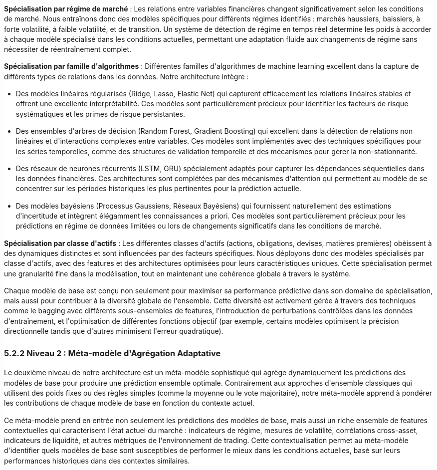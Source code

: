 **Spécialisation par régime de marché** : Les relations entre variables financières changent significativement selon les conditions de marché. Nous entraînons donc des modèles spécifiques pour différents régimes identifiés : marchés haussiers, baissiers, à forte volatilité, à faible volatilité, et de transition. Un système de détection de régime en temps réel détermine les poids à accorder à chaque modèle spécialisé dans les conditions actuelles, permettant une adaptation fluide aux changements de régime sans nécessiter de réentraînement complet.

**Spécialisation par famille d'algorithmes** : Différentes familles d'algorithmes de machine learning excellent dans la capture de différents types de relations dans les données. Notre architecture intègre :

- Des modèles linéaires régularisés (Ridge, Lasso, Elastic Net) qui capturent efficacement les relations linéaires stables et offrent une excellente interprétabilité. Ces modèles sont particulièrement précieux pour identifier les facteurs de risque systématiques et les primes de risque persistantes.

- Des ensembles d'arbres de décision (Random Forest, Gradient Boosting) qui excellent dans la détection de relations non linéaires et d'interactions complexes entre variables. Ces modèles sont implémentés avec des techniques spécifiques pour les séries temporelles, comme des structures de validation temporelle et des mécanismes pour gérer la non-stationnarité.

- Des réseaux de neurones récurrents (LSTM, GRU) spécialement adaptés pour capturer les dépendances séquentielles dans les données financières. Ces architectures sont complétées par des mécanismes d'attention qui permettent au modèle de se concentrer sur les périodes historiques les plus pertinentes pour la prédiction actuelle.

- Des modèles bayésiens (Processus Gaussiens, Réseaux Bayésiens) qui fournissent naturellement des estimations d'incertitude et intègrent élégamment les connaissances a priori. Ces modèles sont particulièrement précieux pour les prédictions en régime de données limitées ou lors de changements significatifs dans les conditions de marché.

**Spécialisation par classe d'actifs** : Les différentes classes d'actifs (actions, obligations, devises, matières premières) obéissent à des dynamiques distinctes et sont influencées par des facteurs spécifiques. Nous déployons donc des modèles spécialisés par classe d'actifs, avec des features et des architectures optimisées pour leurs caractéristiques uniques. Cette spécialisation permet une granularité fine dans la modélisation, tout en maintenant une cohérence globale à travers le système.

Chaque modèle de base est conçu non seulement pour maximiser sa performance prédictive dans son domaine de spécialisation, mais aussi pour contribuer à la diversité globale de l'ensemble. Cette diversité est activement gérée à travers des techniques comme le bagging avec différents sous-ensembles de features, l'introduction de perturbations contrôlées dans les données d'entraînement, et l'optimisation de différentes fonctions objectif (par exemple, certains modèles optimisent la précision directionnelle tandis que d'autres minimisent l'erreur quadratique).

### 5.2.2 Niveau 2 : Méta-modèle d'Agrégation Adaptative

Le deuxième niveau de notre architecture est un méta-modèle sophistiqué qui agrège dynamiquement les prédictions des modèles de base pour produire une prédiction ensemble optimale. Contrairement aux approches d'ensemble classiques qui utilisent des poids fixes ou des règles simples (comme la moyenne ou le vote majoritaire), notre méta-modèle apprend à pondérer les contributions de chaque modèle de base en fonction du contexte actuel.

Ce méta-modèle prend en entrée non seulement les prédictions des modèles de base, mais aussi un riche ensemble de features contextuelles qui caractérisent l'état actuel du marché : indicateurs de régime, mesures de volatilité, corrélations cross-asset, indicateurs de liquidité, et autres métriques de l'environnement de trading. Cette contextualisation permet au méta-modèle d'identifier quels modèles de base sont susceptibles de performer le mieux dans les conditions actuelles, basé sur leurs performances historiques dans des contextes similaires.
